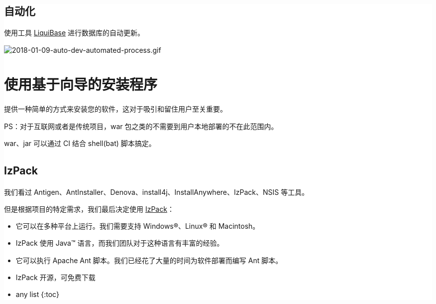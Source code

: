 ## 自动化

使用工具 [LiquiBase](http://www.liquibase.org/) 进行数据库的自动更新。

![2018-01-09-auto-dev-automated-process.gif](https://raw.githubusercontent.com/houbb/resource/master/img/project/auto-dev/2018-01-09-auto-dev-automated-process.gif)


# 使用基于向导的安装程序

提供一种简单的方式来安装您的软件，这对于吸引和留住用户至关重要。

PS：对于互联网或者是传统项目，war 包之类的不需要到用户本地部署的不在此范围内。

war、jar 可以通过 CI 结合 shell(bat) 脚本搞定。

## IzPack

我们看过 Antigen、AntInstaller、Denova、install4j、InstallAnywhere、IzPack、NSIS 等工具。

但是根据项目的特定需求，我们最后决定使用 [IzPack](http://izpack.org/)：

- 它可以在多种平台上运行。我们需要支持 Windows®、Linux® 和 Macintosh。

- IzPack 使用 Java™ 语言，而我们团队对于这种语言有丰富的经验。

- 它可以执行 Apache Ant 脚本。我们已经花了大量的时间为软件部署而编写 Ant 脚本。

- IzPack 开源，可免费下载

 

* any list
{:toc}

